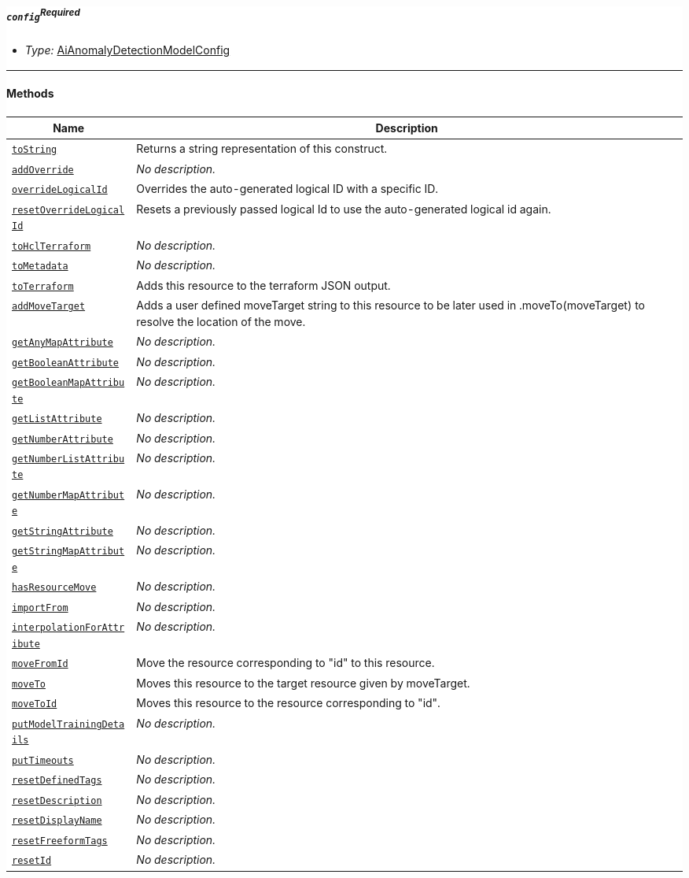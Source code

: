 
##### `config`<sup>Required</sup> <a name="config" id="rhizo-co-terraform-provider-oci.aiAnomalyDetectionModel.AiAnomalyDetectionModel.Initializer.parameter.config"></a>

- *Type:* <a href="#rhizo-co-terraform-provider-oci.aiAnomalyDetectionModel.AiAnomalyDetectionModelConfig">AiAnomalyDetectionModelConfig</a>

---

#### Methods <a name="Methods" id="Methods"></a>

| **Name** | **Description** |
| --- | --- |
| <code><a href="#rhizo-co-terraform-provider-oci.aiAnomalyDetectionModel.AiAnomalyDetectionModel.toString">toString</a></code> | Returns a string representation of this construct. |
| <code><a href="#rhizo-co-terraform-provider-oci.aiAnomalyDetectionModel.AiAnomalyDetectionModel.addOverride">addOverride</a></code> | *No description.* |
| <code><a href="#rhizo-co-terraform-provider-oci.aiAnomalyDetectionModel.AiAnomalyDetectionModel.overrideLogicalId">overrideLogicalId</a></code> | Overrides the auto-generated logical ID with a specific ID. |
| <code><a href="#rhizo-co-terraform-provider-oci.aiAnomalyDetectionModel.AiAnomalyDetectionModel.resetOverrideLogicalId">resetOverrideLogicalId</a></code> | Resets a previously passed logical Id to use the auto-generated logical id again. |
| <code><a href="#rhizo-co-terraform-provider-oci.aiAnomalyDetectionModel.AiAnomalyDetectionModel.toHclTerraform">toHclTerraform</a></code> | *No description.* |
| <code><a href="#rhizo-co-terraform-provider-oci.aiAnomalyDetectionModel.AiAnomalyDetectionModel.toMetadata">toMetadata</a></code> | *No description.* |
| <code><a href="#rhizo-co-terraform-provider-oci.aiAnomalyDetectionModel.AiAnomalyDetectionModel.toTerraform">toTerraform</a></code> | Adds this resource to the terraform JSON output. |
| <code><a href="#rhizo-co-terraform-provider-oci.aiAnomalyDetectionModel.AiAnomalyDetectionModel.addMoveTarget">addMoveTarget</a></code> | Adds a user defined moveTarget string to this resource to be later used in .moveTo(moveTarget) to resolve the location of the move. |
| <code><a href="#rhizo-co-terraform-provider-oci.aiAnomalyDetectionModel.AiAnomalyDetectionModel.getAnyMapAttribute">getAnyMapAttribute</a></code> | *No description.* |
| <code><a href="#rhizo-co-terraform-provider-oci.aiAnomalyDetectionModel.AiAnomalyDetectionModel.getBooleanAttribute">getBooleanAttribute</a></code> | *No description.* |
| <code><a href="#rhizo-co-terraform-provider-oci.aiAnomalyDetectionModel.AiAnomalyDetectionModel.getBooleanMapAttribute">getBooleanMapAttribute</a></code> | *No description.* |
| <code><a href="#rhizo-co-terraform-provider-oci.aiAnomalyDetectionModel.AiAnomalyDetectionModel.getListAttribute">getListAttribute</a></code> | *No description.* |
| <code><a href="#rhizo-co-terraform-provider-oci.aiAnomalyDetectionModel.AiAnomalyDetectionModel.getNumberAttribute">getNumberAttribute</a></code> | *No description.* |
| <code><a href="#rhizo-co-terraform-provider-oci.aiAnomalyDetectionModel.AiAnomalyDetectionModel.getNumberListAttribute">getNumberListAttribute</a></code> | *No description.* |
| <code><a href="#rhizo-co-terraform-provider-oci.aiAnomalyDetectionModel.AiAnomalyDetectionModel.getNumberMapAttribute">getNumberMapAttribute</a></code> | *No description.* |
| <code><a href="#rhizo-co-terraform-provider-oci.aiAnomalyDetectionModel.AiAnomalyDetectionModel.getStringAttribute">getStringAttribute</a></code> | *No description.* |
| <code><a href="#rhizo-co-terraform-provider-oci.aiAnomalyDetectionModel.AiAnomalyDetectionModel.getStringMapAttribute">getStringMapAttribute</a></code> | *No description.* |
| <code><a href="#rhizo-co-terraform-provider-oci.aiAnomalyDetectionModel.AiAnomalyDetectionModel.hasResourceMove">hasResourceMove</a></code> | *No description.* |
| <code><a href="#rhizo-co-terraform-provider-oci.aiAnomalyDetectionModel.AiAnomalyDetectionModel.importFrom">importFrom</a></code> | *No description.* |
| <code><a href="#rhizo-co-terraform-provider-oci.aiAnomalyDetectionModel.AiAnomalyDetectionModel.interpolationForAttribute">interpolationForAttribute</a></code> | *No description.* |
| <code><a href="#rhizo-co-terraform-provider-oci.aiAnomalyDetectionModel.AiAnomalyDetectionModel.moveFromId">moveFromId</a></code> | Move the resource corresponding to "id" to this resource. |
| <code><a href="#rhizo-co-terraform-provider-oci.aiAnomalyDetectionModel.AiAnomalyDetectionModel.moveTo">moveTo</a></code> | Moves this resource to the target resource given by moveTarget. |
| <code><a href="#rhizo-co-terraform-provider-oci.aiAnomalyDetectionModel.AiAnomalyDetectionModel.moveToId">moveToId</a></code> | Moves this resource to the resource corresponding to "id". |
| <code><a href="#rhizo-co-terraform-provider-oci.aiAnomalyDetectionModel.AiAnomalyDetectionModel.putModelTrainingDetails">putModelTrainingDetails</a></code> | *No description.* |
| <code><a href="#rhizo-co-terraform-provider-oci.aiAnomalyDetectionModel.AiAnomalyDetectionModel.putTimeouts">putTimeouts</a></code> | *No description.* |
| <code><a href="#rhizo-co-terraform-provider-oci.aiAnomalyDetectionModel.AiAnomalyDetectionModel.resetDefinedTags">resetDefinedTags</a></code> | *No description.* |
| <code><a href="#rhizo-co-terraform-provider-oci.aiAnomalyDetectionModel.AiAnomalyDetectionModel.resetDescription">resetDescription</a></code> | *No description.* |
| <code><a href="#rhizo-co-terraform-provider-oci.aiAnomalyDetectionModel.AiAnomalyDetectionModel.resetDisplayName">resetDisplayName</a></code> | *No description.* |
| <code><a href="#rhizo-co-terraform-provider-oci.aiAnomalyDetectionModel.AiAnomalyDetectionModel.resetFreeformTags">resetFreeformTags</a></code> | *No description.* |
| <code><a href="#rhizo-co-terraform-provider-oci.aiAnomalyDetectionModel.AiAnomalyDetectionModel.resetId">resetId</a></code> | *No description.* |